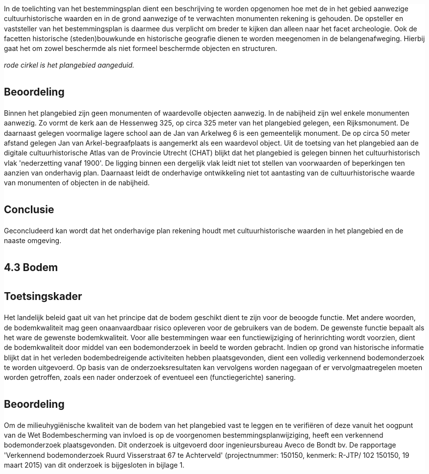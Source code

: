 In de toelichting van het bestemmingsplan dient een beschrijving te worden opgenomen hoe met de in het gebied aanwezige cultuurhistorische waarden en in de grond aanwezige of te verwachten monumenten rekening is gehouden. De opsteller en vaststeller van het bestemmingsplan is daarmee dus verplicht om breder te kijken dan alleen naar het facet archeologie. Ook de facetten historische (steden)bouwkunde en historische geografie dienen te worden meegenomen in de belangenafweging. Hierbij gaat het om zowel beschermde als niet formeel beschermde objecten en structuren.

*rode cirkel is het plangebied aangeduid.*

## Beoordeling

Binnen het plangebied zijn geen monumenten of waardevolle objecten aanwezig. In de nabijheid zijn wel enkele monumenten aanwezig. Zo vormt de kerk aan de Hessenweg 325, op circa 325 meter van het plangebied gelegen, een Rijksmonument. De daarnaast gelegen voormalige lagere school aan de Jan van Arkelweg 6 is een gemeentelijk monument. De op circa 50 meter afstand gelegen Jan van Arkel-begraafplaats is aangemerkt als een waardevol object. Uit de toetsing van het plangebied aan de digitale cultuurhistorische Atlas van de Provincie Utrecht (CHAT) blijkt dat het plangebied is gelegen binnen het cultuurhistorisch vlak 'nederzetting vanaf 1900'. De ligging binnen een dergelijk vlak leidt niet tot stellen van voorwaarden of beperkingen ten aanzien van onderhavig plan. Daarnaast leidt de onderhavige ontwikkeling niet tot aantasting van de cultuurhistorische waarde van monumenten of objecten in de nabijheid.

## Conclusie

Geconcludeerd kan wordt dat het onderhavige plan rekening houdt met cultuurhistorische waarden in het plangebied en de naaste omgeving.

## <span id="page-33-0"></span>**4.3 Bodem**

## Toetsingskader

Het landelijk beleid gaat uit van het principe dat de bodem geschikt dient te zijn voor de beoogde functie. Met andere woorden, de bodemkwaliteit mag geen onaanvaardbaar risico opleveren voor de gebruikers van de bodem. De gewenste functie bepaalt als het ware de gewenste bodemkwaliteit. Voor alle bestemmingen waar een functiewijziging of herinrichting wordt voorzien, dient de bodemkwaliteit door middel van een bodemonderzoek in beeld te worden gebracht. Indien op grond van historische informatie blijkt dat in het verleden bodembedreigende activiteiten hebben plaatsgevonden, dient een volledig verkennend bodemonderzoek te worden uitgevoerd. Op basis van de onderzoeksresultaten kan vervolgens worden nagegaan of er vervolgmaatregelen moeten worden getroffen, zoals een nader onderzoek of eventueel een (functiegerichte) sanering.

## Beoordeling

Om de milieuhygiënische kwaliteit van de bodem van het plangebied vast te leggen en te verifiëren of deze vanuit het oogpunt van de Wet Bodembescherming van invloed is op de voorgenomen bestemmingsplanwijziging, heeft een verkennend bodemonderzoek plaatsgevonden. Dit onderzoek is uitgevoerd door ingenieursbureau Aveco de Bondt bv. De rapportage 'Verkennend bodemonderzoek Ruurd Visserstraat 67 te Achterveld' (projectnummer: 150150, kenmerk: R-JTP/ 102 150150, 19 maart 2015) van dit onderzoek is bijgesloten in bijlage 1.
